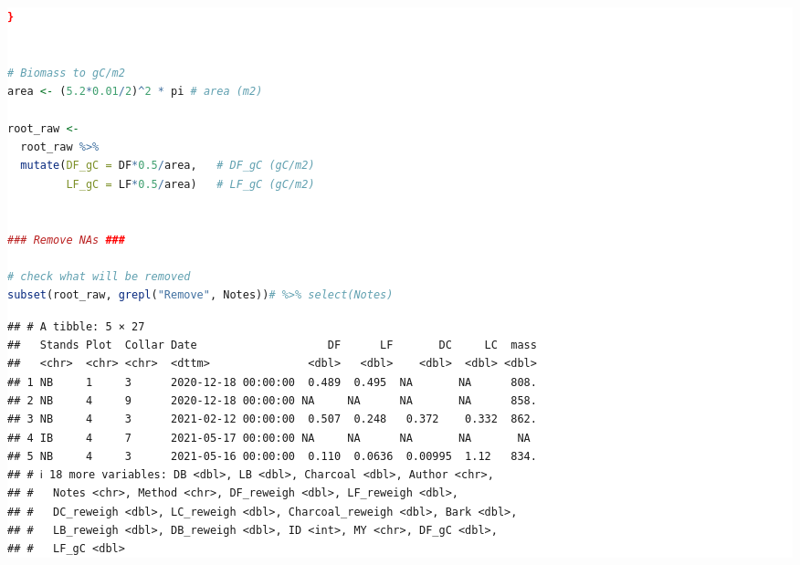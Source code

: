 ``` r
}


# Biomass to gC/m2
area <- (5.2*0.01/2)^2 * pi # area (m2)

root_raw <- 
  root_raw %>%
  mutate(DF_gC = DF*0.5/area,   # DF_gC (gC/m2)
         LF_gC = LF*0.5/area)   # LF_gC (gC/m2)


### Remove NAs ###

# check what will be removed
subset(root_raw, grepl("Remove", Notes))# %>% select(Notes)
```

    ## # A tibble: 5 × 27
    ##   Stands Plot  Collar Date                    DF      LF       DC     LC  mass
    ##   <chr>  <chr> <chr>  <dttm>               <dbl>   <dbl>    <dbl>  <dbl> <dbl>
    ## 1 NB     1     3      2020-12-18 00:00:00  0.489  0.495  NA       NA      808.
    ## 2 NB     4     9      2020-12-18 00:00:00 NA     NA      NA       NA      858.
    ## 3 NB     4     3      2021-02-12 00:00:00  0.507  0.248   0.372    0.332  862.
    ## 4 IB     4     7      2021-05-17 00:00:00 NA     NA      NA       NA       NA 
    ## 5 NB     4     3      2021-05-16 00:00:00  0.110  0.0636  0.00995  1.12   834.
    ## # ℹ 18 more variables: DB <dbl>, LB <dbl>, Charcoal <dbl>, Author <chr>,
    ## #   Notes <chr>, Method <chr>, DF_reweigh <dbl>, LF_reweigh <dbl>,
    ## #   DC_reweigh <dbl>, LC_reweigh <dbl>, Charcoal_reweigh <dbl>, Bark <dbl>,
    ## #   LB_reweigh <dbl>, DB_reweigh <dbl>, ID <int>, MY <chr>, DF_gC <dbl>,
    ## #   LF_gC <dbl>
